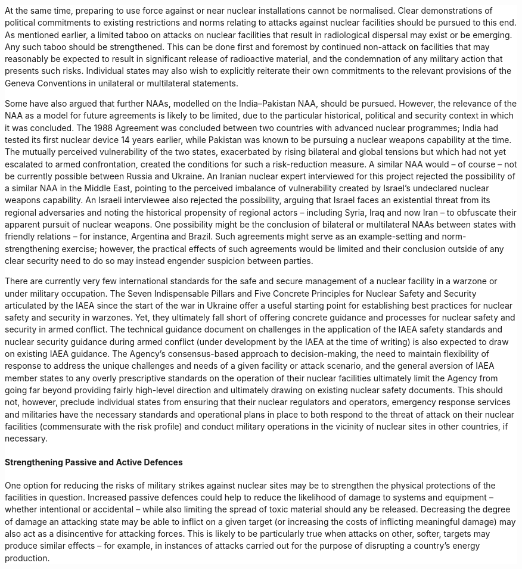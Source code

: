 At the same time, preparing to use force against or near nuclear installations cannot be normalised. Clear demonstrations of political commitments to existing restrictions and norms relating to attacks against nuclear facilities should be pursued to this end. As mentioned earlier, a limited taboo on attacks on nuclear facilities that result in radiological dispersal may exist or be emerging. Any such taboo should be strengthened. This can be done first and foremost by continued non-attack on facilities that may reasonably be expected to result in significant release of radioactive material, and the condemnation of any military action that presents such risks. Individual states may also wish to explicitly reiterate their own commitments to the relevant provisions of the Geneva Conventions in unilateral or multilateral statements.

Some have also argued that further NAAs, modelled on the India–Pakistan NAA, should be pursued. However, the relevance of the NAA as a model for future agreements is likely to be limited, due to the particular historical, political and security context in which it was concluded. The 1988 Agreement was concluded between two countries with advanced nuclear programmes; India had tested its first nuclear device 14 years earlier, while Pakistan was known to be pursuing a nuclear weapons capability at the time. The mutually perceived vulnerability of the two states, exacerbated by rising bilateral and global tensions but which had not yet escalated to armed confrontation, created the conditions for such a risk-reduction measure. A similar NAA would – of course – not be currently possible between Russia and Ukraine. An Iranian nuclear expert interviewed for this project rejected the possibility of a similar NAA in the Middle East, pointing to the perceived imbalance of vulnerability created by Israel’s undeclared nuclear weapons capability. An Israeli interviewee also rejected the possibility, arguing that Israel faces an existential threat from its regional adversaries and noting the historical propensity of regional actors – including Syria, Iraq and now Iran – to obfuscate their apparent pursuit of nuclear weapons. One possibility might be the conclusion of bilateral or multilateral NAAs between states with friendly relations – for instance, Argentina and Brazil. Such agreements might serve as an example-setting and norm-strengthening exercise; however, the practical effects of such agreements would be limited and their conclusion outside of any clear security need to do so may instead engender suspicion between parties.

There are currently very few international standards for the safe and secure management of a nuclear facility in a warzone or under military occupation. The Seven Indispensable Pillars and Five Concrete Principles for Nuclear Safety and Security articulated by the IAEA since the start of the war in Ukraine offer a useful starting point for establishing best practices for nuclear safety and security in warzones. Yet, they ultimately fall short of offering concrete guidance and processes for nuclear safety and security in armed conflict. The technical guidance document on challenges in the application of the IAEA safety standards and nuclear security guidance during armed conflict (under development by the IAEA at the time of writing) is also expected to draw on existing IAEA guidance. The Agency’s consensus-based approach to decision-making, the need to maintain flexibility of response to address the unique challenges and needs of a given facility or attack scenario, and the general aversion of IAEA member states to any overly prescriptive standards on the operation of their nuclear facilities ultimately limit the Agency from going far beyond providing fairly high-level direction and ultimately drawing on existing nuclear safety documents. This should not, however, preclude individual states from ensuring that their nuclear regulators and operators, emergency response services and militaries have the necessary standards and operational plans in place to both respond to the threat of attack on their nuclear facilities (commensurate with the risk profile) and conduct military operations in the vicinity of nuclear sites in other countries, if necessary.

#### Strengthening Passive and Active Defences

One option for reducing the risks of military strikes against nuclear sites may be to strengthen the physical protections of the facilities in question. Increased passive defences could help to reduce the likelihood of damage to systems and equipment – whether intentional or accidental – while also limiting the spread of toxic material should any be released. Decreasing the degree of damage an attacking state may be able to inflict on a given target (or increasing the costs of inflicting meaningful damage) may also act as a disincentive for attacking forces. This is likely to be particularly true when attacks on other, softer, targets may produce similar effects – for example, in instances of attacks carried out for the purpose of disrupting a country’s energy production.
